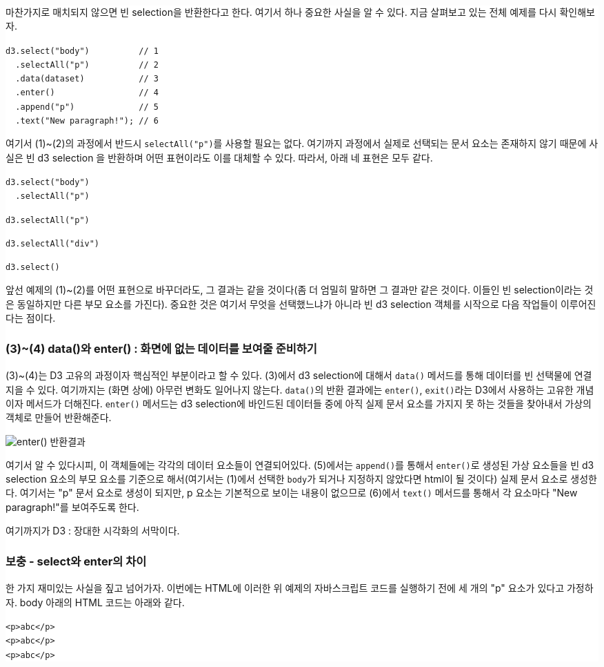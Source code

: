 마찬가지로 매치되지 않으면 빈 selection을 반환한다고 한다. 여기서 하나 중요한 사실을 알 수 있다. 지금 살펴보고 있는 전체 예제를 다시 확인해보자.

```
d3.select("body")          // 1
  .selectAll("p")          // 2
  .data(dataset)           // 3
  .enter()                 // 4
  .append("p")             // 5
  .text("New paragraph!"); // 6
```

여기서 (1)~(2)의 과정에서 반드시 `selectAll("p")`를 사용할 필요는 없다. 여기까지 과정에서 실제로 선택되는 문서 요소는 존재하지 않기 때문에 사실은 빈 d3 selection 을 반환하며 어떤 표현이라도 이를 대체할 수 있다. 따라서, 아래 네 표현은 모두 같다.

```
d3.select("body")
  .selectAll("p")
```

```
d3.selectAll("p")
```

```
d3.selectAll("div")
```

```
d3.select()
```

앞선 예제의 (1)~(2)를 어떤 표현으로 바꾸더라도, 그 결과는 같을 것이다(좀 더 엄밀히 말하면 그 결과만 같은 것이다. 이들인 빈 selection이라는 것은 동일하지만 다른 부모 요소를 가진다). 중요한 것은 여기서 무엇을 선택했느냐가 아니라 빈 d3 selection 객체를 시작으로 다음 작업들이 이루어진다는 점이다.

### (3)~(4) data()와 enter() : 화면에 없는 데이터를 보여줄 준비하기

(3)~(4)는 D3 고유의 과정이자 핵심적인 부분이라고 할 수 있다. (3)에서 d3 selection에 대해서 `data()` 메서드를 통해 데이터를 빈 선택물에 연결지을 수 있다. 여기까지는 (화면 상에) 아무런 변화도 일어나지 않는다. `data()`의 반환 결과에는 `enter()`, `exit()`라는 D3에서 사용하는 고유한 개념이자 메서드가 더해진다. `enter()` 메서드는 d3 selection에 바인드된 데이터들 중에 아직 실제 문서 요소를 가지지 못 하는 것들을 찾아내서 가상의 객체로 만들어 반환해준다.

![enter() 반환결과](http://i.imgur.com/3nOL6Lv.png)

여기서 알 수 있다시피, 이 객체들에는 각각의 데이터 요소들이 연결되어있다. (5)에서는 `append()`를 통해서 `enter()`로 생성된 가상 요소들을 빈 d3 selection 요소의 부모 요소를 기준으로 해서(여기서는 (1)에서 선택한 `body`가 되거나 지정하지 않았다면 html이 될 것이다) 실제 문서 요소로 생성한다. 여기서는 "p" 문서 요소로 생성이 되지만, p 요소는 기본적으로 보이는 내용이 없으므로 (6)에서 `text()` 메서드를 통해서 각 요소마다 "New paragraph!"를 보여주도록 한다.

여기까지가 D3 : 장대한 시각화의 서막이다.

### 보충 - select와 enter의 차이

한 가지 재미있는 사실을 짚고 넘어가자. 이번에는 HTML에 이러한 위 예제의 자바스크립트 코드를 실행하기 전에 세 개의 "p" 요소가 있다고 가정하자. body 아래의 HTML 코드는 아래와 같다.

```
<p>abc</p>
<p>abc</p>
<p>abc</p>
```
